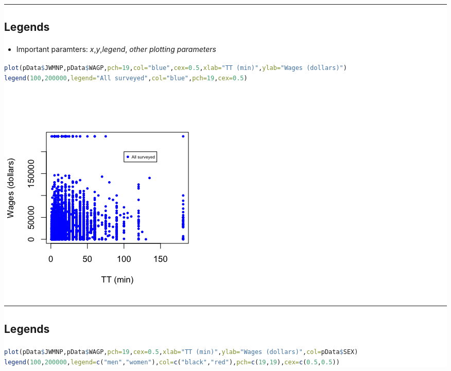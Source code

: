 

---

## Legends

* Important paramters: _x_,_y_,_legend_, _other plotting parameters_

```r
plot(pData$JWMNP,pData$WAGP,pch=19,col="blue",cex=0.5,xlab="TT (min)",ylab="Wages (dollars)")
legend(100,200000,legend="All surveyed",col="blue",pch=19,cex=0.5)
```

<div class="rimage center"><img src="fig/unnamed-chunk-11.png" title="plot of chunk unnamed-chunk-11" alt="plot of chunk unnamed-chunk-11" class="plot" /></div>


---

## Legends



```r
plot(pData$JWMNP,pData$WAGP,pch=19,cex=0.5,xlab="TT (min)",ylab="Wages (dollars)",col=pData$SEX)
legend(100,200000,legend=c("men","women"),col=c("black","red"),pch=c(19,19),cex=c(0.5,0.5))
```
